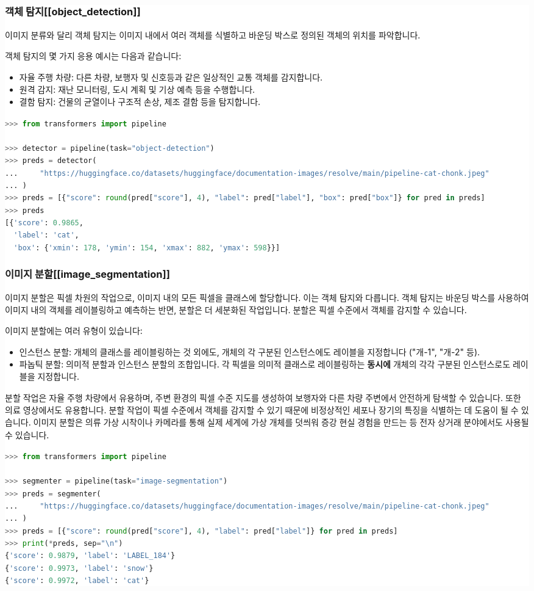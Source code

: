 ### 객체 탐지[[object_detection]]


이미지 분류와 달리 객체 탐지는 이미지 내에서 여러 객체를 식별하고 바운딩 박스로 정의된 객체의 위치를 파악합니다. 

객체 탐지의 몇 가지 응용 예시는 다음과 같습니다:

* 자율 주행 차량: 다른 차량, 보행자 및 신호등과 같은 일상적인 교통 객체를 감지합니다.
* 원격 감지: 재난 모니터링, 도시 계획 및 기상 예측 등을 수행합니다.
* 결함 탐지: 건물의 균열이나 구조적 손상, 제조 결함 등을 탐지합니다.


```py
>>> from transformers import pipeline

>>> detector = pipeline(task="object-detection")
>>> preds = detector(
...     "https://huggingface.co/datasets/huggingface/documentation-images/resolve/main/pipeline-cat-chonk.jpeg"
... )
>>> preds = [{"score": round(pred["score"], 4), "label": pred["label"], "box": pred["box"]} for pred in preds]
>>> preds
[{'score': 0.9865,
  'label': 'cat',
  'box': {'xmin': 178, 'ymin': 154, 'xmax': 882, 'ymax': 598}}]
```

### 이미지 분할[[image_segmentation]]


이미지 분할은 픽셀 차원의 작업으로, 이미지 내의 모든 픽셀을 클래스에 할당합니다. 이는 객체 탐지와 다릅니다. 객체 탐지는 바운딩 박스를 사용하여 이미지 내의 객체를 레이블링하고 예측하는 반면, 분할은 더 세분화된 작업입니다. 분할은 픽셀 수준에서 객체를 감지할 수 있습니다. 

이미지 분할에는 여러 유형이 있습니다:

* 인스턴스 분할: 개체의 클래스를 레이블링하는 것 외에도, 개체의 각 구분된 인스턴스에도 레이블을 지정합니다 ("개-1", "개-2" 등).
* 파놉틱 분할: 의미적 분할과 인스턴스 분할의 조합입니다. 각 픽셀을 의미적 클래스로 레이블링하는 **동시에** 개체의 각각 구분된 인스턴스로도 레이블을 지정합니다.

분할 작업은 자율 주행 차량에서 유용하며, 주변 환경의 픽셀 수준 지도를 생성하여 보행자와 다른 차량 주변에서 안전하게 탐색할 수 있습니다. 또한 의료 영상에서도 유용합니다. 분할 작업이 픽셀 수준에서 객체를 감지할 수 있기 때문에 비정상적인 세포나 장기의 특징을 식별하는 데 도움이 될 수 있습니다. 이미지 분할은 의류 가상 시착이나 카메라를 통해 실제 세계에 가상 개체를 덧씌워 증강 현실 경험을 만드는 등 전자 상거래 분야에서도 사용될 수 있습니다.

```py
>>> from transformers import pipeline

>>> segmenter = pipeline(task="image-segmentation")
>>> preds = segmenter(
...     "https://huggingface.co/datasets/huggingface/documentation-images/resolve/main/pipeline-cat-chonk.jpeg"
... )
>>> preds = [{"score": round(pred["score"], 4), "label": pred["label"]} for pred in preds]
>>> print(*preds, sep="\n")
{'score': 0.9879, 'label': 'LABEL_184'}
{'score': 0.9973, 'label': 'snow'}
{'score': 0.9972, 'label': 'cat'}
```
